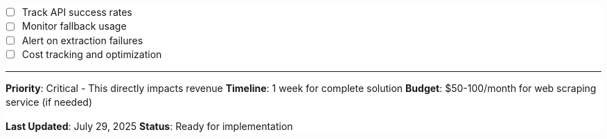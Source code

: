 - [ ] Track API success rates
- [ ] Monitor fallback usage
- [ ] Alert on extraction failures
- [ ] Cost tracking and optimization

---

**Priority**: Critical - This directly impacts revenue
**Timeline**: 1 week for complete solution
**Budget**: $50-100/month for web scraping service (if needed)

**Last Updated**: July 29, 2025
**Status**: Ready for implementation
